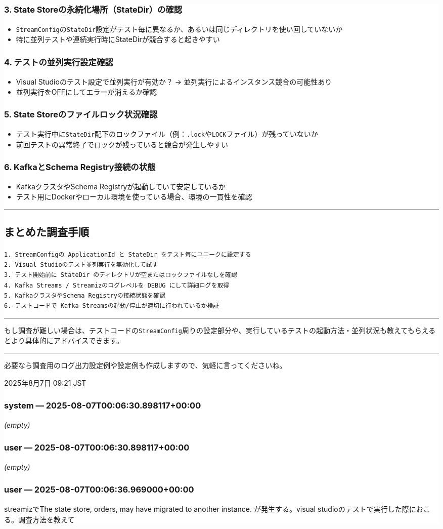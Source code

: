 ### 3. State Storeの永続化場所（StateDir）の確認
- `StreamConfig`の`StateDir`設定がテスト毎に異なるか、あるいは同じディレクトリを使い回していないか
- 特に並列テストや連続実行時にStateDirが競合すると起きやすい

### 4. テストの並列実行設定確認
- Visual Studioのテスト設定で並列実行が有効か？ → 並列実行によるインスタンス競合の可能性あり
- 並列実行をOFFにしてエラーが消えるか確認

### 5. State Storeのファイルロック状況確認
- テスト実行中に`StateDir`配下のロックファイル（例：`.lock`や`LOCK`ファイル）が残っていないか
- 前回テストの異常終了でロックが残っていると競合が発生しやすい

### 6. KafkaとSchema Registry接続の状態
- KafkaクラスタやSchema Registryが起動していて安定しているか
- テスト用にDockerやローカル環境を使っている場合、環境の一貫性を確認

---

## まとめた調査手順

```plaintext
1. StreamConfigの ApplicationId と StateDir をテスト毎にユニークに設定する
2. Visual Studioのテスト並列実行を無効化して試す
3. テスト開始前に StateDir のディレクトリが空またはロックファイルなしを確認
4. Kafka Streams / Streamizのログレベルを DEBUG にして詳細ログを取得
5. KafkaクラスタやSchema Registryの接続状態を確認
6. テストコードで Kafka Streamsの起動/停止が適切に行われているか検証
```

---

もし調査が難しい場合は、テストコードの`StreamConfig`周りの設定部分や、実行しているテストの起動方法・並列状況も教えてもらえるとより具体的にアドバイスできます。

---

必要なら調査用のログ出力設定例や設定例も作成しますので、気軽に言ってくださいね。

  
2025年8月7日 09:21 JST

### system — 2025-08-07T00:06:30.898117+00:00

_(empty)_

### user — 2025-08-07T00:06:30.898117+00:00

_(empty)_

### user — 2025-08-07T00:06:36.969000+00:00

streamizでThe state store, orders, may have migrated to another instance.
が発生する。visual studioのテストで実行した際におこる。調査方法を教えて
